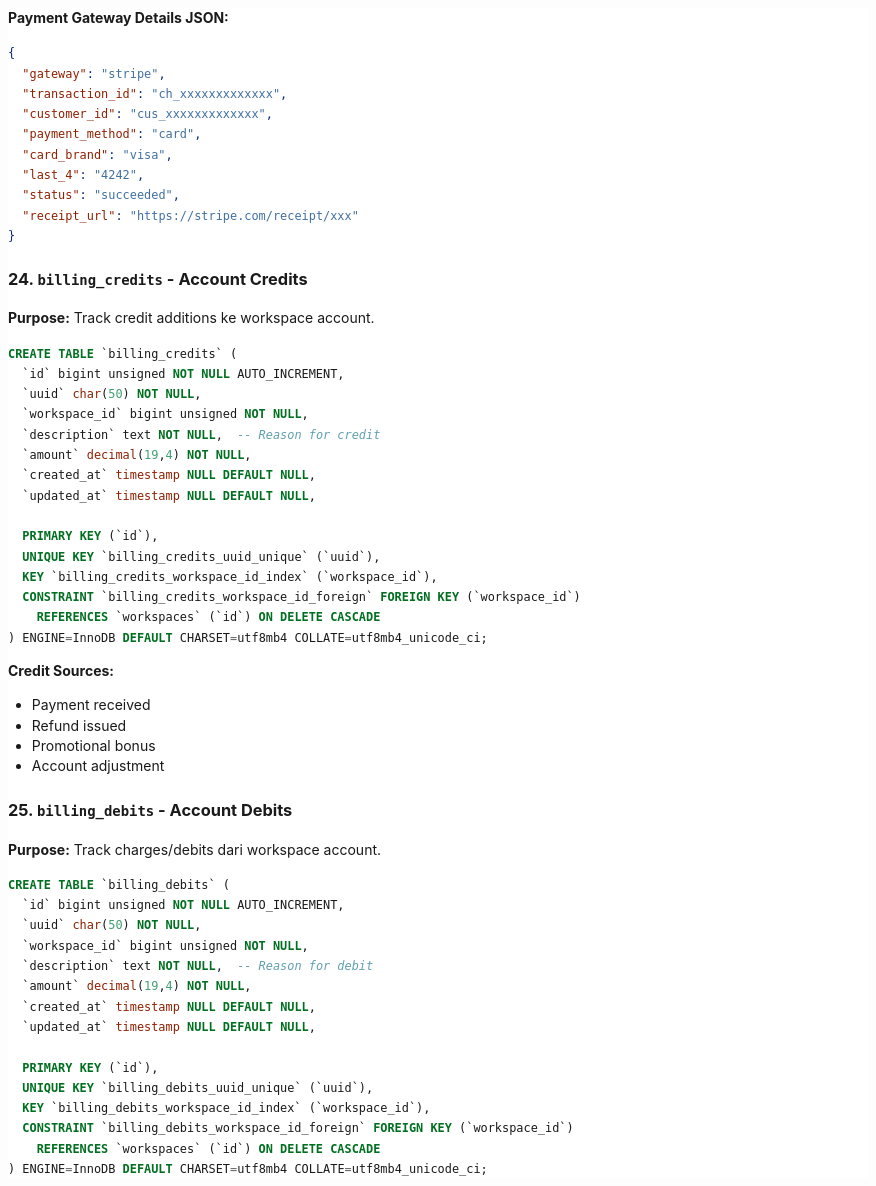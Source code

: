 **Payment Gateway Details JSON:**
```json
{
  "gateway": "stripe",
  "transaction_id": "ch_xxxxxxxxxxxxx",
  "customer_id": "cus_xxxxxxxxxxxxx",
  "payment_method": "card",
  "card_brand": "visa",
  "last_4": "4242",
  "status": "succeeded",
  "receipt_url": "https://stripe.com/receipt/xxx"
}
```

### 24. `billing_credits` - Account Credits

**Purpose:** Track credit additions ke workspace account.

```sql
CREATE TABLE `billing_credits` (
  `id` bigint unsigned NOT NULL AUTO_INCREMENT,
  `uuid` char(50) NOT NULL,
  `workspace_id` bigint unsigned NOT NULL,
  `description` text NOT NULL,  -- Reason for credit
  `amount` decimal(19,4) NOT NULL,
  `created_at` timestamp NULL DEFAULT NULL,
  `updated_at` timestamp NULL DEFAULT NULL,
  
  PRIMARY KEY (`id`),
  UNIQUE KEY `billing_credits_uuid_unique` (`uuid`),
  KEY `billing_credits_workspace_id_index` (`workspace_id`),
  CONSTRAINT `billing_credits_workspace_id_foreign` FOREIGN KEY (`workspace_id`) 
    REFERENCES `workspaces` (`id`) ON DELETE CASCADE
) ENGINE=InnoDB DEFAULT CHARSET=utf8mb4 COLLATE=utf8mb4_unicode_ci;
```

**Credit Sources:**
- Payment received
- Refund issued
- Promotional bonus
- Account adjustment

### 25. `billing_debits` - Account Debits

**Purpose:** Track charges/debits dari workspace account.

```sql
CREATE TABLE `billing_debits` (
  `id` bigint unsigned NOT NULL AUTO_INCREMENT,
  `uuid` char(50) NOT NULL,
  `workspace_id` bigint unsigned NOT NULL,
  `description` text NOT NULL,  -- Reason for debit
  `amount` decimal(19,4) NOT NULL,
  `created_at` timestamp NULL DEFAULT NULL,
  `updated_at` timestamp NULL DEFAULT NULL,
  
  PRIMARY KEY (`id`),
  UNIQUE KEY `billing_debits_uuid_unique` (`uuid`),
  KEY `billing_debits_workspace_id_index` (`workspace_id`),
  CONSTRAINT `billing_debits_workspace_id_foreign` FOREIGN KEY (`workspace_id`) 
    REFERENCES `workspaces` (`id`) ON DELETE CASCADE
) ENGINE=InnoDB DEFAULT CHARSET=utf8mb4 COLLATE=utf8mb4_unicode_ci;
```
